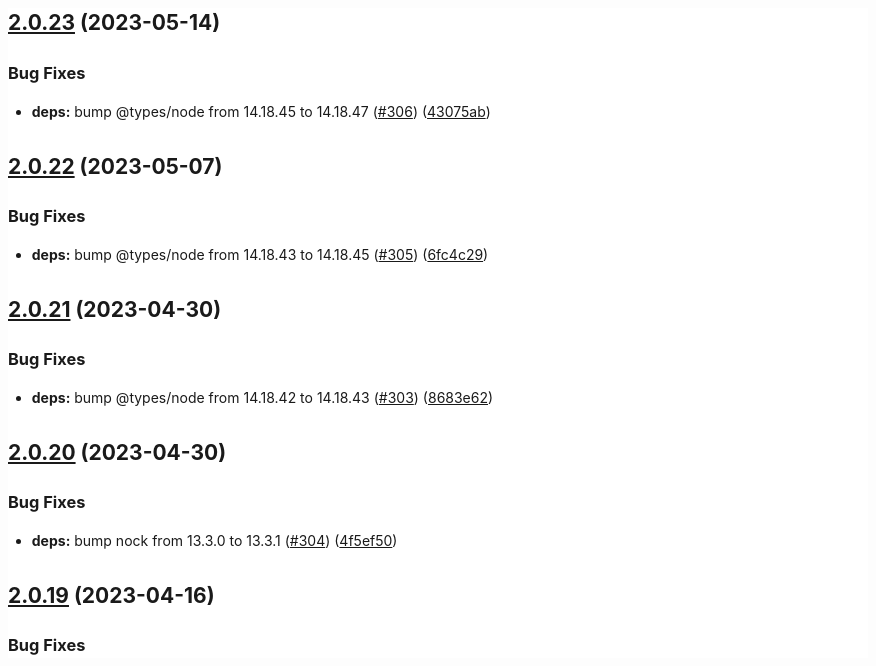 

## [2.0.23](https://github.com/oclif/fancy-test/compare/2.0.22...2.0.23) (2023-05-14)


### Bug Fixes

* **deps:** bump @types/node from 14.18.45 to 14.18.47 ([#306](https://github.com/oclif/fancy-test/issues/306)) ([43075ab](https://github.com/oclif/fancy-test/commit/43075ab3f979ac31ef3407fffa839c0e25aaf179))



## [2.0.22](https://github.com/oclif/fancy-test/compare/2.0.21...2.0.22) (2023-05-07)


### Bug Fixes

* **deps:** bump @types/node from 14.18.43 to 14.18.45 ([#305](https://github.com/oclif/fancy-test/issues/305)) ([6fc4c29](https://github.com/oclif/fancy-test/commit/6fc4c29462c0acabcfb7cf93392a32374196fcc9))



## [2.0.21](https://github.com/oclif/fancy-test/compare/2.0.20...2.0.21) (2023-04-30)


### Bug Fixes

* **deps:** bump @types/node from 14.18.42 to 14.18.43 ([#303](https://github.com/oclif/fancy-test/issues/303)) ([8683e62](https://github.com/oclif/fancy-test/commit/8683e6281186346b1e1b9f38e989a07e848aa6a2))



## [2.0.20](https://github.com/oclif/fancy-test/compare/2.0.19...2.0.20) (2023-04-30)


### Bug Fixes

* **deps:** bump nock from 13.3.0 to 13.3.1 ([#304](https://github.com/oclif/fancy-test/issues/304)) ([4f5ef50](https://github.com/oclif/fancy-test/commit/4f5ef50760ec3d639f9b69a587017a119d37fa22))



## [2.0.19](https://github.com/oclif/fancy-test/compare/2.0.18...2.0.19) (2023-04-16)


### Bug Fixes
